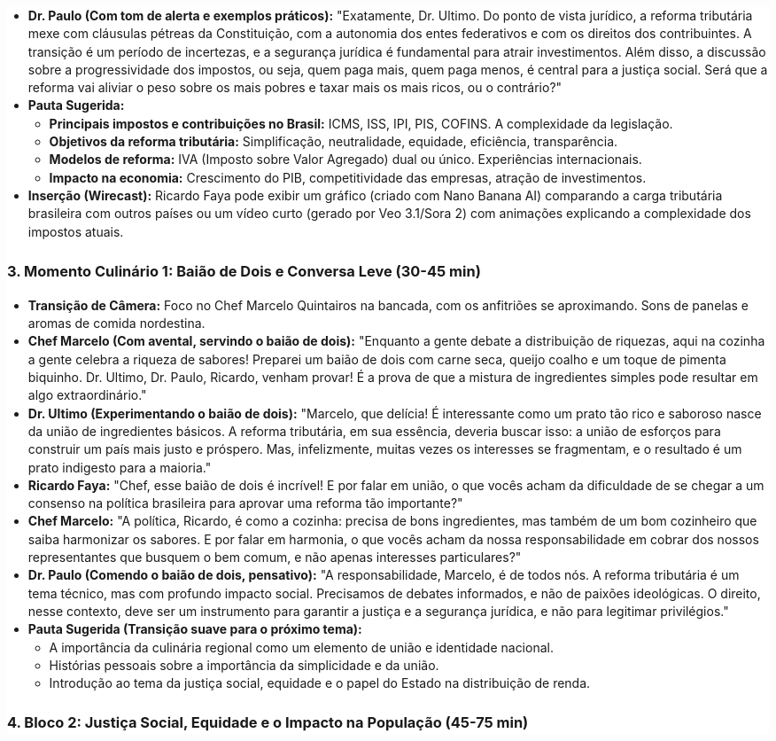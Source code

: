 *   **Dr. Paulo (Com tom de alerta e exemplos práticos):** "Exatamente, Dr. Ultimo. Do ponto de vista jurídico, a reforma tributária mexe com cláusulas pétreas da Constituição, com a autonomia dos entes federativos e com os direitos dos contribuintes. A transição é um período de incertezas, e a segurança jurídica é fundamental para atrair investimentos. Além disso, a discussão sobre a progressividade dos impostos, ou seja, quem paga mais, quem paga menos, é central para a justiça social. Será que a reforma vai aliviar o peso sobre os mais pobres e taxar mais os mais ricos, ou o contrário?"
*   **Pauta Sugerida:**
    *   **Principais impostos e contribuições no Brasil:** ICMS, ISS, IPI, PIS, COFINS. A complexidade da legislação.
    *   **Objetivos da reforma tributária:** Simplificação, neutralidade, equidade, eficiência, transparência.
    *   **Modelos de reforma:** IVA (Imposto sobre Valor Agregado) dual ou único. Experiências internacionais.
    *   **Impacto na economia:** Crescimento do PIB, competitividade das empresas, atração de investimentos.
*   **Inserção (Wirecast):** Ricardo Faya pode exibir um gráfico (criado com Nano Banana AI) comparando a carga tributária brasileira com outros países ou um vídeo curto (gerado por Veo 3.1/Sora 2) com animações explicando a complexidade dos impostos atuais.

### 3. Momento Culinário 1: Baião de Dois e Conversa Leve (30-45 min)

*   **Transição de Câmera:** Foco no Chef Marcelo Quintairos na bancada, com os anfitriões se aproximando. Sons de panelas e aromas de comida nordestina.
*   **Chef Marcelo (Com avental, servindo o baião de dois):** "Enquanto a gente debate a distribuição de riquezas, aqui na cozinha a gente celebra a riqueza de sabores! Preparei um baião de dois com carne seca, queijo coalho e um toque de pimenta biquinho. Dr. Ultimo, Dr. Paulo, Ricardo, venham provar! É a prova de que a mistura de ingredientes simples pode resultar em algo extraordinário."
*   **Dr. Ultimo (Experimentando o baião de dois):** "Marcelo, que delícia! É interessante como um prato tão rico e saboroso nasce da união de ingredientes básicos. A reforma tributária, em sua essência, deveria buscar isso: a união de esforços para construir um país mais justo e próspero. Mas, infelizmente, muitas vezes os interesses se fragmentam, e o resultado é um prato indigesto para a maioria."
*   **Ricardo Faya:** "Chef, esse baião de dois é incrível! E por falar em união, o que vocês acham da dificuldade de se chegar a um consenso na política brasileira para aprovar uma reforma tão importante?"
*   **Chef Marcelo:** "A política, Ricardo, é como a cozinha: precisa de bons ingredientes, mas também de um bom cozinheiro que saiba harmonizar os sabores. E por falar em harmonia, o que vocês acham da nossa responsabilidade em cobrar dos nossos representantes que busquem o bem comum, e não apenas interesses particulares?"
*   **Dr. Paulo (Comendo o baião de dois, pensativo):** "A responsabilidade, Marcelo, é de todos nós. A reforma tributária é um tema técnico, mas com profundo impacto social. Precisamos de debates informados, e não de paixões ideológicas. O direito, nesse contexto, deve ser um instrumento para garantir a justiça e a segurança jurídica, e não para legitimar privilégios."
*   **Pauta Sugerida (Transição suave para o próximo tema):**
    *   A importância da culinária regional como um elemento de união e identidade nacional.
    *   Histórias pessoais sobre a importância da simplicidade e da união.
    *   Introdução ao tema da justiça social, equidade e o papel do Estado na distribuição de renda.

### 4. Bloco 2: Justiça Social, Equidade e o Impacto na População (45-75 min)
